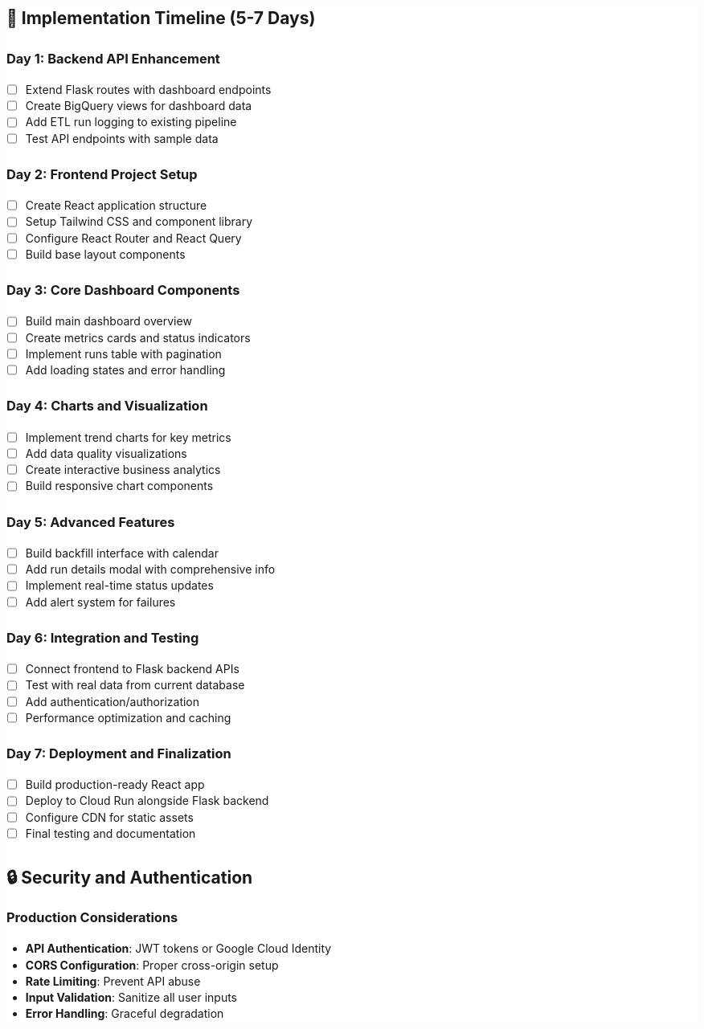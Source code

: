 ## 🚀 Implementation Timeline (5-7 Days)

### Day 1: Backend API Enhancement
- [ ] Extend Flask routes with dashboard endpoints
- [ ] Create BigQuery views for dashboard data
- [ ] Add ETL run logging to existing pipeline
- [ ] Test API endpoints with sample data

### Day 2: Frontend Project Setup
- [ ] Create React application structure
- [ ] Setup Tailwind CSS and component library
- [ ] Configure React Router and React Query
- [ ] Build base layout components

### Day 3: Core Dashboard Components
- [ ] Build main dashboard overview
- [ ] Create metrics cards and status indicators
- [ ] Implement runs table with pagination
- [ ] Add loading states and error handling

### Day 4: Charts and Visualization
- [ ] Implement trend charts for key metrics
- [ ] Add data quality visualizations
- [ ] Create interactive business analytics
- [ ] Build responsive chart components

### Day 5: Advanced Features
- [ ] Build backfill interface with calendar
- [ ] Add run details modal with comprehensive info
- [ ] Implement real-time status updates
- [ ] Add alert system for failures

### Day 6: Integration and Testing
- [ ] Connect frontend to Flask backend APIs
- [ ] Test with real data from current database
- [ ] Add authentication/authorization
- [ ] Performance optimization and caching

### Day 7: Deployment and Finalization
- [ ] Build production-ready React app
- [ ] Deploy to Cloud Run alongside Flask backend
- [ ] Configure CDN for static assets
- [ ] Final testing and documentation

## 🔒 Security and Authentication

### Production Considerations
- **API Authentication**: JWT tokens or Google Cloud Identity
- **CORS Configuration**: Proper cross-origin setup
- **Rate Limiting**: Prevent API abuse
- **Input Validation**: Sanitize all user inputs
- **Error Handling**: Graceful degradation
